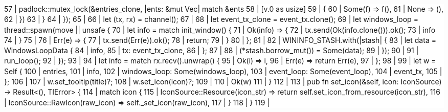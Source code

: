  57 |                 padlock::mutex_lock(&entries_clone, |ents: &mut Vec<CallBackEntry>| match &ents
 58 |                     [v.0 as usize]
 59 |                 {
 60 |                     Some(f) => f(),
 61 |                     None => (),
 62 |                 })
 63 |             }
 64 |         });
 65 | 
 66 |         let (tx, rx) = channel();
 67 | 
 68 |         let event_tx_clone = event_tx.clone();
 69 |         let windows_loop = thread::spawn(move || unsafe {
 70 |             let info = match init_window() {
 71 |                 Ok(info) => {
 72 |                     tx.send(Ok(info.clone())).ok();
 73 |                     info
 74 |                 }
 75 | 
 76 |                 Err(e) => {
 77 |                     tx.send(Err(e)).ok();
 78 |                     return;
 79 |                 }
 80 |             };
 81 | 
 82 |             WININFO_STASH.with(|stash| {
 83 |                 let data = WindowsLoopData {
 84 |                     info,
 85 |                     tx: event_tx_clone,
 86 |                 };
 87 | 
 88 |                 (*stash.borrow_mut()) = Some(data);
 89 |             });
 90 | 
 91 |             run_loop();
 92 |         });
 93 | 
 94 |         let info = match rx.recv().unwrap() {
 95 |             Ok(i) => i,
 96 |             Err(e) => return Err(e),
 97 |         };
 98 | 
 99 |         let w = Self {
100 |             entries,
101 |             info,
102 |             windows_loop: Some(windows_loop),
103 |             event_loop: Some(event_loop),
104 |             event_tx,
105 |         };
106 | 
107 |         w.set_tooltip(title)?;
108 |         w.set_icon(icon)?;
109 | 
110 |         Ok(w)
111 |     }
112 | 
113 |     pub fn set_icon(&self, icon: IconSource) -> Result<(), TIError> {
114 |         match icon {
115 |             IconSource::Resource(icon_str) => return self.set_icon_from_resource(icon_str),
116 |             IconSource::RawIcon(raw_icon) => self._set_icon(raw_icon),
117 |         }
118 |     }
119 | 